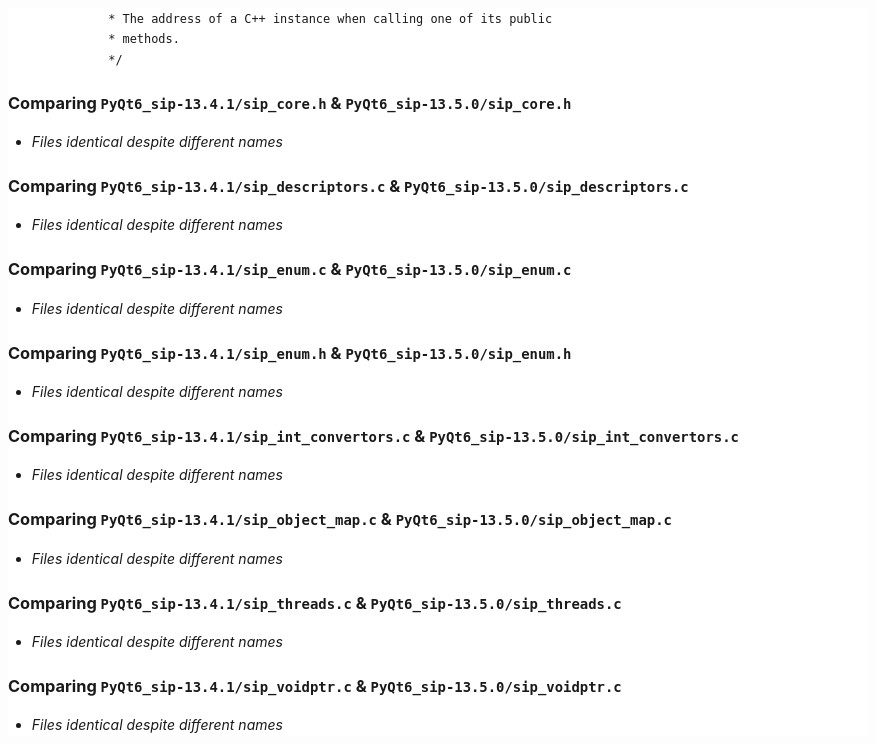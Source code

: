 ```diff
              * The address of a C++ instance when calling one of its public
              * methods.
              */
```

### Comparing `PyQt6_sip-13.4.1/sip_core.h` & `PyQt6_sip-13.5.0/sip_core.h`

 * *Files identical despite different names*

### Comparing `PyQt6_sip-13.4.1/sip_descriptors.c` & `PyQt6_sip-13.5.0/sip_descriptors.c`

 * *Files identical despite different names*

### Comparing `PyQt6_sip-13.4.1/sip_enum.c` & `PyQt6_sip-13.5.0/sip_enum.c`

 * *Files identical despite different names*

### Comparing `PyQt6_sip-13.4.1/sip_enum.h` & `PyQt6_sip-13.5.0/sip_enum.h`

 * *Files identical despite different names*

### Comparing `PyQt6_sip-13.4.1/sip_int_convertors.c` & `PyQt6_sip-13.5.0/sip_int_convertors.c`

 * *Files identical despite different names*

### Comparing `PyQt6_sip-13.4.1/sip_object_map.c` & `PyQt6_sip-13.5.0/sip_object_map.c`

 * *Files identical despite different names*

### Comparing `PyQt6_sip-13.4.1/sip_threads.c` & `PyQt6_sip-13.5.0/sip_threads.c`

 * *Files identical despite different names*

### Comparing `PyQt6_sip-13.4.1/sip_voidptr.c` & `PyQt6_sip-13.5.0/sip_voidptr.c`

 * *Files identical despite different names*


